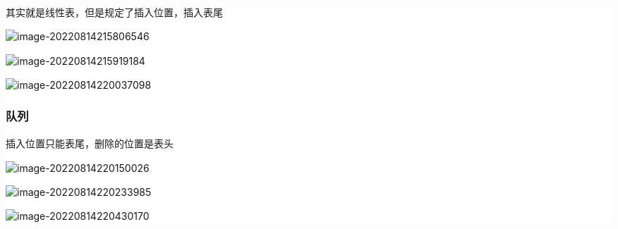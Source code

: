 其实就是线性表，但是规定了插入位置，插入表尾

![image-20220814215806546](C:\Users\94399\AppData\Roaming\Typora\typora-user-images\image-20220814215806546.png)

![image-20220814215919184](C:\Users\94399\AppData\Roaming\Typora\typora-user-images\image-20220814215919184.png)

![image-20220814220037098](C:\Users\94399\AppData\Roaming\Typora\typora-user-images\image-20220814220037098.png)

### 队列

插入位置只能表尾，删除的位置是表头

![image-20220814220150026](C:\Users\94399\AppData\Roaming\Typora\typora-user-images\image-20220814220150026.png)

![image-20220814220233985](C:\Users\94399\AppData\Roaming\Typora\typora-user-images\image-20220814220233985.png)

![image-20220814220430170](C:\Users\94399\AppData\Roaming\Typora\typora-user-images\image-20220814220430170.png)
